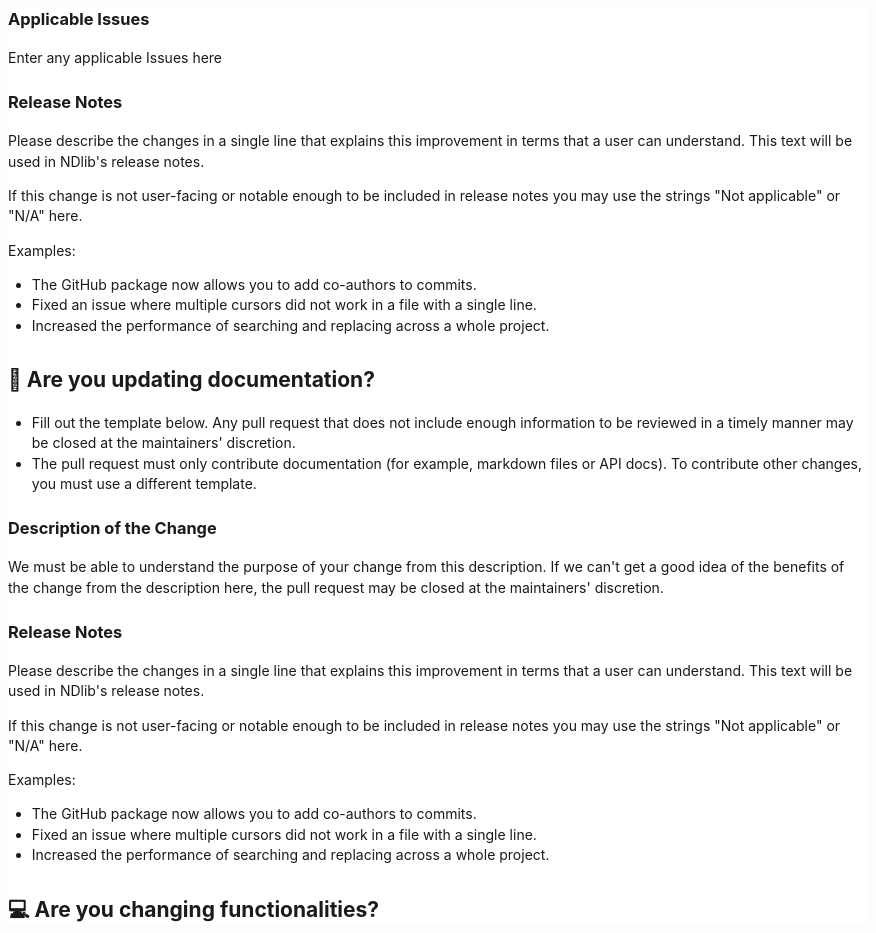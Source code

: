 

### Applicable Issues

 Enter any applicable Issues here 

### Release Notes



Please describe the changes in a single line that explains this improvement in
terms that a user can understand.  This text will be used in NDlib's release notes.

If this change is not user-facing or notable enough to be included in release notes
you may use the strings "Not applicable" or "N/A" here.

Examples:

- The GitHub package now allows you to add co-authors to commits.
- Fixed an issue where multiple cursors did not work in a file with a single line.
- Increased the performance of searching and replacing across a whole project.



## 📝 Are you updating documentation?

* Fill out the template below. Any pull request that does not include enough information to be reviewed in a timely manner may be closed at the maintainers' discretion.
* The pull request must only contribute documentation (for example, markdown files or API docs). To contribute other changes, you must use a different template.

### Description of the Change



We must be able to understand the purpose of your change from this description. If we can't get a good idea of the benefits of the change from the description here, the pull request may be closed at the maintainers' discretion.



### Release Notes



Please describe the changes in a single line that explains this improvement in
terms that a user can understand.  This text will be used in NDlib's release notes.

If this change is not user-facing or notable enough to be included in release notes
you may use the strings "Not applicable" or "N/A" here.

Examples:

- The GitHub package now allows you to add co-authors to commits.
- Fixed an issue where multiple cursors did not work in a file with a single line.
- Increased the performance of searching and replacing across a whole project.



## 💻 Are you changing functionalities?
